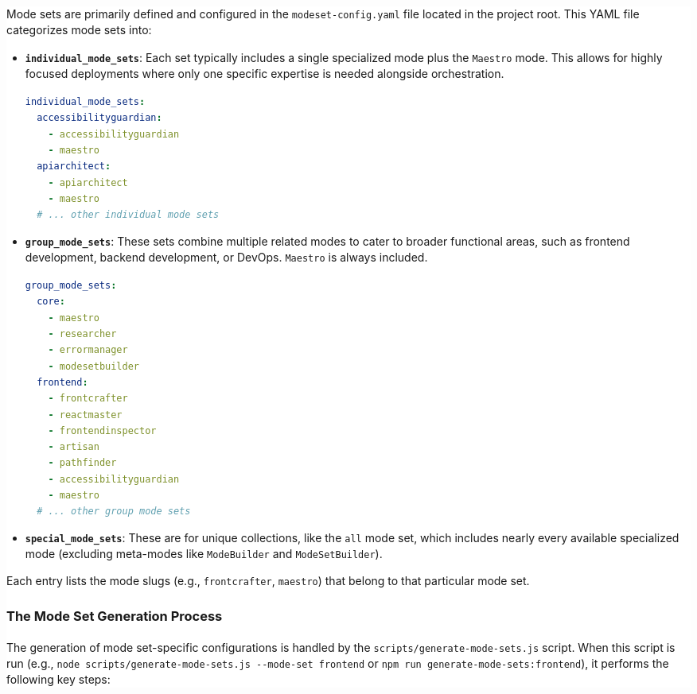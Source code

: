Mode sets are primarily defined and configured in the `modeset-config.yaml` file located in the project root. This YAML file categorizes mode sets into:

-   **`individual_mode_sets`**: Each set typically includes a single specialized mode plus the `Maestro` mode. This allows for highly focused deployments where only one specific expertise is needed alongside orchestration.
    ```yaml
    individual_mode_sets:
      accessibilityguardian:
        - accessibilityguardian
        - maestro
      apiarchitect:
        - apiarchitect
        - maestro
      # ... other individual mode sets
    ```

-   **`group_mode_sets`**: These sets combine multiple related modes to cater to broader functional areas, such as frontend development, backend development, or DevOps. `Maestro` is always included.
    ```yaml
    group_mode_sets:
      core:
        - maestro
        - researcher
        - errormanager
        - modesetbuilder
      frontend:
        - frontcrafter
        - reactmaster
        - frontendinspector
        - artisan
        - pathfinder
        - accessibilityguardian
        - maestro
      # ... other group mode sets
    ```

-   **`special_mode_sets`**: These are for unique collections, like the `all` mode set, which includes nearly every available specialized mode (excluding meta-modes like `ModeBuilder` and `ModeSetBuilder`).

Each entry lists the mode slugs (e.g., `frontcrafter`, `maestro`) that belong to that particular mode set.

### The Mode Set Generation Process

The generation of mode set-specific configurations is handled by the `scripts/generate-mode-sets.js` script. When this script is run (e.g., `node scripts/generate-mode-sets.js --mode-set frontend` or `npm run generate-mode-sets:frontend`), it performs the following key steps:
